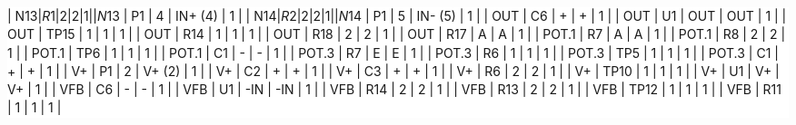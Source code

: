 | N$13 | R1 | 2 | 2 | 1 |
| N$13 | P1 | 4 | IN+ (4) | 1 |
| N$14 | R2 | 2 | 2 | 1 |
| N$14 | P1 | 5 | IN- (5) | 1 |
| OUT | C6 | + | + | 1 |
| OUT | U1 | OUT | OUT | 1 |
| OUT | TP15 | 1 | 1 | 1 |
| OUT | R14 | 1 | 1 | 1 |
| OUT | R18 | 2 | 2 | 1 |
| OUT | R17 | A | A | 1 |
| POT.1 | R7 | A | A | 1 |
| POT.1 | R8 | 2 | 2 | 1 |
| POT.1 | TP6 | 1 | 1 | 1 |
| POT.1 | C1 | - | - | 1 |
| POT.3 | R7 | E | E | 1 |
| POT.3 | R6 | 1 | 1 | 1 |
| POT.3 | TP5 | 1 | 1 | 1 |
| POT.3 | C1 | + | + | 1 |
| V+ | P1 | 2 | V+ (2) | 1 |
| V+ | C2 | + | + | 1 |
| V+ | C3 | + | + | 1 |
| V+ | R6 | 2 | 2 | 1 |
| V+ | TP10 | 1 | 1 | 1 |
| V+ | U1 | V+ | V+ | 1 |
| VFB | C6 | - | - | 1 |
| VFB | U1 | -IN | -IN | 1 |
| VFB | R14 | 2 | 2 | 1 |
| VFB | R13 | 2 | 2 | 1 |
| VFB | TP12 | 1 | 1 | 1 |
| VFB | R11 | 1 | 1 | 1 |

